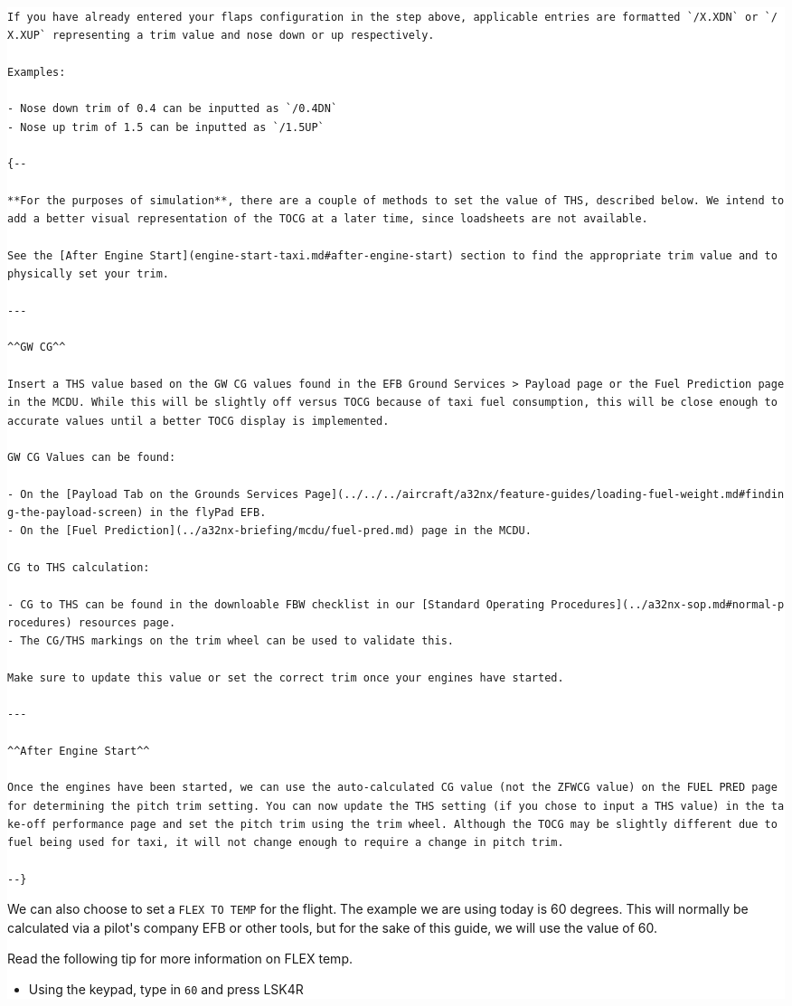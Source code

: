     If you have already entered your flaps configuration in the step above, applicable entries are formatted `/X.XDN` or `/X.XUP` representing a trim value and nose down or up respectively.

    Examples:

    - Nose down trim of 0.4 can be inputted as `/0.4DN`
    - Nose up trim of 1.5 can be inputted as `/1.5UP`

    {--

    **For the purposes of simulation**, there are a couple of methods to set the value of THS, described below. We intend to add a better visual representation of the TOCG at a later time, since loadsheets are not available.

    See the [After Engine Start](engine-start-taxi.md#after-engine-start) section to find the appropriate trim value and to physically set your trim.

    ---

    ^^GW CG^^

    Insert a THS value based on the GW CG values found in the EFB Ground Services > Payload page or the Fuel Prediction page in the MCDU. While this will be slightly off versus TOCG because of taxi fuel consumption, this will be close enough to accurate values until a better TOCG display is implemented.

    GW CG Values can be found: 

    - On the [Payload Tab on the Grounds Services Page](../../../aircraft/a32nx/feature-guides/loading-fuel-weight.md#finding-the-payload-screen) in the flyPad EFB.
    - On the [Fuel Prediction](../a32nx-briefing/mcdu/fuel-pred.md) page in the MCDU.

    CG to THS calculation:
    
    - CG to THS can be found in the downloable FBW checklist in our [Standard Operating Procedures](../a32nx-sop.md#normal-procedures) resources page.
    - The CG/THS markings on the trim wheel can be used to validate this.

    Make sure to update this value or set the correct trim once your engines have started.

    ---

    ^^After Engine Start^^
    
    Once the engines have been started, we can use the auto-calculated CG value (not the ZFWCG value) on the FUEL PRED page for determining the pitch trim setting. You can now update the THS setting (if you chose to input a THS value) in the take-off performance page and set the pitch trim using the trim wheel. Although the TOCG may be slightly different due to fuel being used for taxi, it will not change enough to require a change in pitch trim.

    --}

We can also choose to set a `FLEX TO TEMP` for the flight. The example we are using today is 60 degrees. 
This will normally be calculated via a pilot's company EFB or other tools, but for the sake of this guide, we will use the value of 60.

Read the following tip for more information on FLEX temp.

* Using the keypad, type in `60` and press LSK4R
